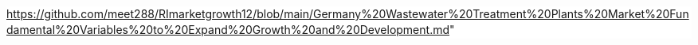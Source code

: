 <a href=https://github.com/meet288/RImarketgrowth12/blob/main/Germany%20Wastewater%20Treatment%20Plants%20Market%20Fundamental%20Variables%20to%20Expand%20Growth%20and%20Development.md>https://github.com/meet288/RImarketgrowth12/blob/main/Germany%20Wastewater%20Treatment%20Plants%20Market%20Fundamental%20Variables%20to%20Expand%20Growth%20and%20Development.md</a>"

